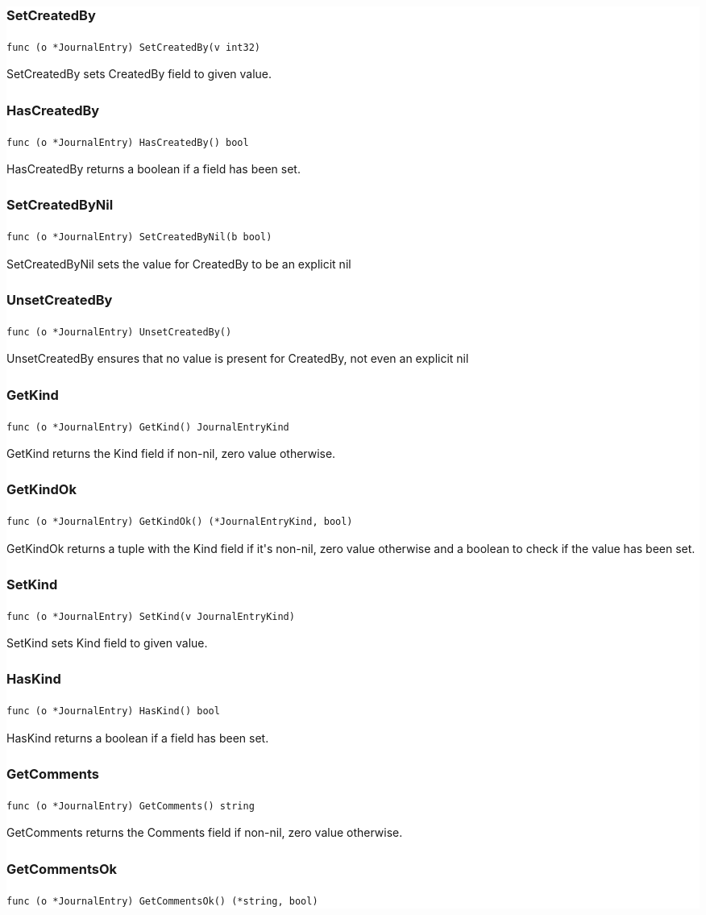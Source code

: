 ### SetCreatedBy

`func (o *JournalEntry) SetCreatedBy(v int32)`

SetCreatedBy sets CreatedBy field to given value.

### HasCreatedBy

`func (o *JournalEntry) HasCreatedBy() bool`

HasCreatedBy returns a boolean if a field has been set.

### SetCreatedByNil

`func (o *JournalEntry) SetCreatedByNil(b bool)`

 SetCreatedByNil sets the value for CreatedBy to be an explicit nil

### UnsetCreatedBy
`func (o *JournalEntry) UnsetCreatedBy()`

UnsetCreatedBy ensures that no value is present for CreatedBy, not even an explicit nil
### GetKind

`func (o *JournalEntry) GetKind() JournalEntryKind`

GetKind returns the Kind field if non-nil, zero value otherwise.

### GetKindOk

`func (o *JournalEntry) GetKindOk() (*JournalEntryKind, bool)`

GetKindOk returns a tuple with the Kind field if it's non-nil, zero value otherwise
and a boolean to check if the value has been set.

### SetKind

`func (o *JournalEntry) SetKind(v JournalEntryKind)`

SetKind sets Kind field to given value.

### HasKind

`func (o *JournalEntry) HasKind() bool`

HasKind returns a boolean if a field has been set.

### GetComments

`func (o *JournalEntry) GetComments() string`

GetComments returns the Comments field if non-nil, zero value otherwise.

### GetCommentsOk

`func (o *JournalEntry) GetCommentsOk() (*string, bool)`
